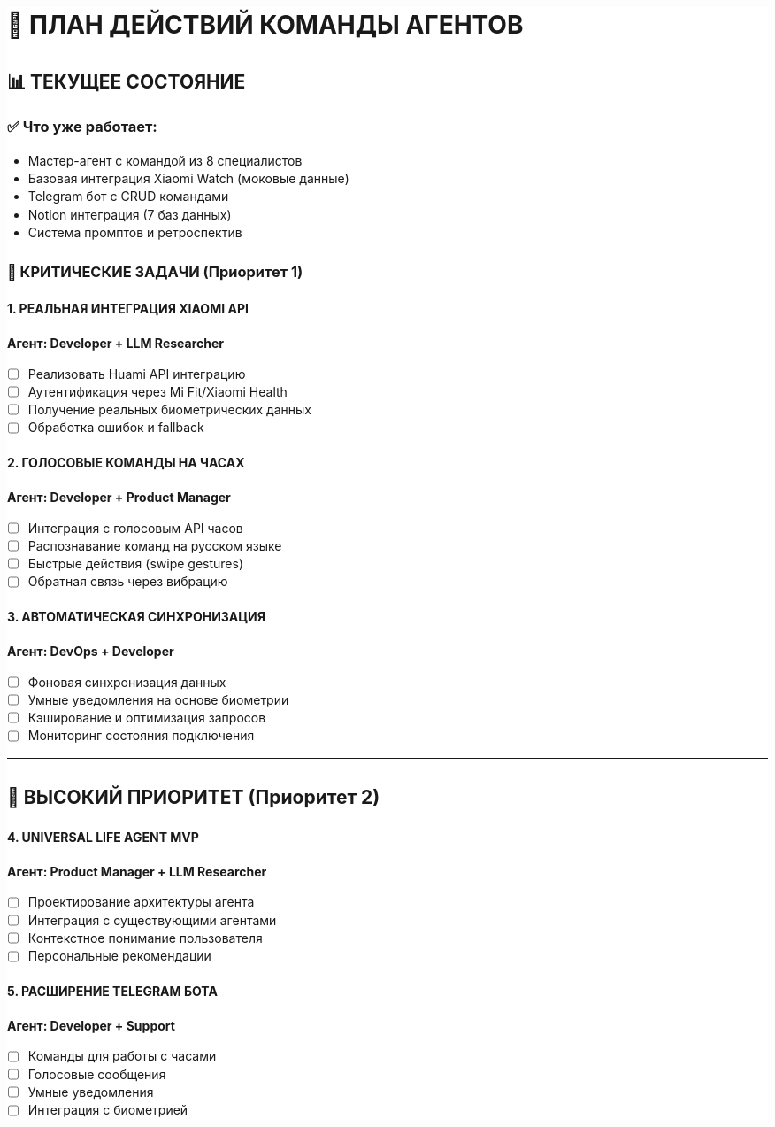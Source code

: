 # 🚀 ПЛАН ДЕЙСТВИЙ КОМАНДЫ АГЕНТОВ

## 📊 ТЕКУЩЕЕ СОСТОЯНИЕ

### ✅ Что уже работает:
- Мастер-агент с командой из 8 специалистов
- Базовая интеграция Xiaomi Watch (моковые данные)
- Telegram бот с CRUD командами
- Notion интеграция (7 баз данных)
- Система промптов и ретроспектив

### 🎯 КРИТИЧЕСКИЕ ЗАДАЧИ (Приоритет 1)

#### 1. **РЕАЛЬНАЯ ИНТЕГРАЦИЯ XIAOMI API** 
**Агент: Developer + LLM Researcher**
- [ ] Реализовать Huami API интеграцию
- [ ] Аутентификация через Mi Fit/Xiaomi Health
- [ ] Получение реальных биометрических данных
- [ ] Обработка ошибок и fallback

#### 2. **ГОЛОСОВЫЕ КОМАНДЫ НА ЧАСАХ**
**Агент: Developer + Product Manager**
- [ ] Интеграция с голосовым API часов
- [ ] Распознавание команд на русском языке
- [ ] Быстрые действия (swipe gestures)
- [ ] Обратная связь через вибрацию

#### 3. **АВТОМАТИЧЕСКАЯ СИНХРОНИЗАЦИЯ**
**Агент: DevOps + Developer**
- [ ] Фоновая синхронизация данных
- [ ] Умные уведомления на основе биометрии
- [ ] Кэширование и оптимизация запросов
- [ ] Мониторинг состояния подключения

---

## 🎯 ВЫСОКИЙ ПРИОРИТЕТ (Приоритет 2)

#### 4. **UNIVERSAL LIFE AGENT MVP**
**Агент: Product Manager + LLM Researcher**
- [ ] Проектирование архитектуры агента
- [ ] Интеграция с существующими агентами
- [ ] Контекстное понимание пользователя
- [ ] Персональные рекомендации

#### 5. **РАСШИРЕНИЕ TELEGRAM БОТА**
**Агент: Developer + Support**
- [ ] Команды для работы с часами
- [ ] Голосовые сообщения
- [ ] Умные уведомления
- [ ] Интеграция с биометрией
